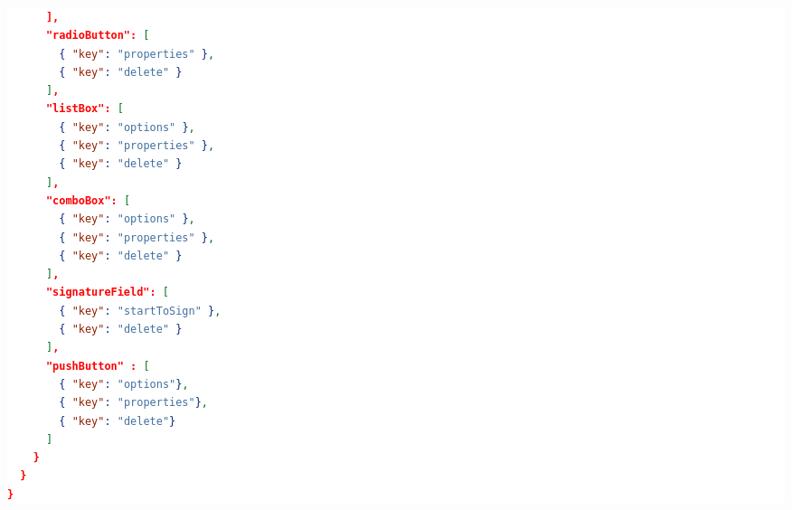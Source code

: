 ```json
      ],
      "radioButton": [
        { "key": "properties" },
        { "key": "delete" }
      ],
      "listBox": [
        { "key": "options" },
        { "key": "properties" },
        { "key": "delete" }
      ],
      "comboBox": [
        { "key": "options" },
        { "key": "properties" },
        { "key": "delete" }
      ],
      "signatureField": [
        { "key": "startToSign" },
        { "key": "delete" }
      ],
      "pushButton" : [
        { "key": "options"},
        { "key": "properties"},
        { "key": "delete"}
      ]
    }
  }
}
```

